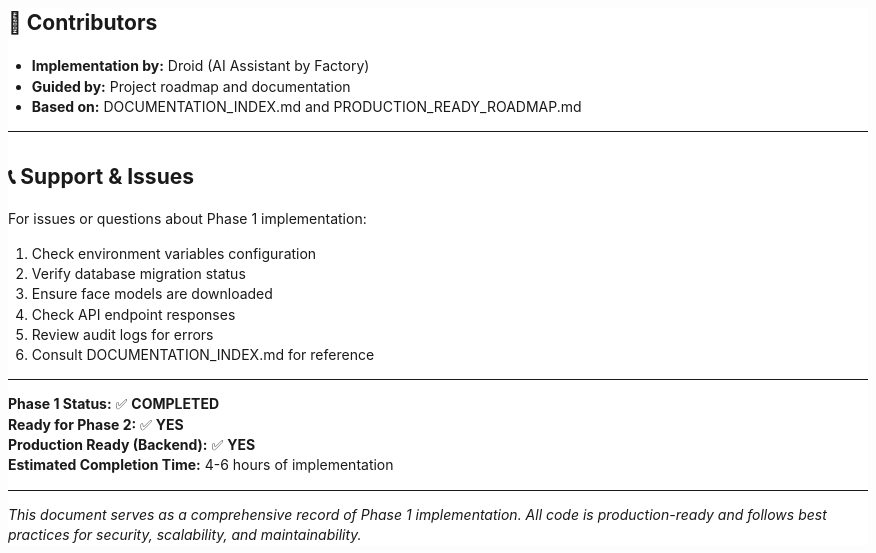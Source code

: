 
## 👥 Contributors

- **Implementation by:** Droid (AI Assistant by Factory)
- **Guided by:** Project roadmap and documentation
- **Based on:** DOCUMENTATION_INDEX.md and PRODUCTION_READY_ROADMAP.md

---

## 📞 Support & Issues

For issues or questions about Phase 1 implementation:
1. Check environment variables configuration
2. Verify database migration status
3. Ensure face models are downloaded
4. Check API endpoint responses
5. Review audit logs for errors
6. Consult DOCUMENTATION_INDEX.md for reference

---

**Phase 1 Status:** ✅ **COMPLETED**  
**Ready for Phase 2:** ✅ **YES**  
**Production Ready (Backend):** ✅ **YES**  
**Estimated Completion Time:** 4-6 hours of implementation

---

*This document serves as a comprehensive record of Phase 1 implementation. All code is production-ready and follows best practices for security, scalability, and maintainability.*
